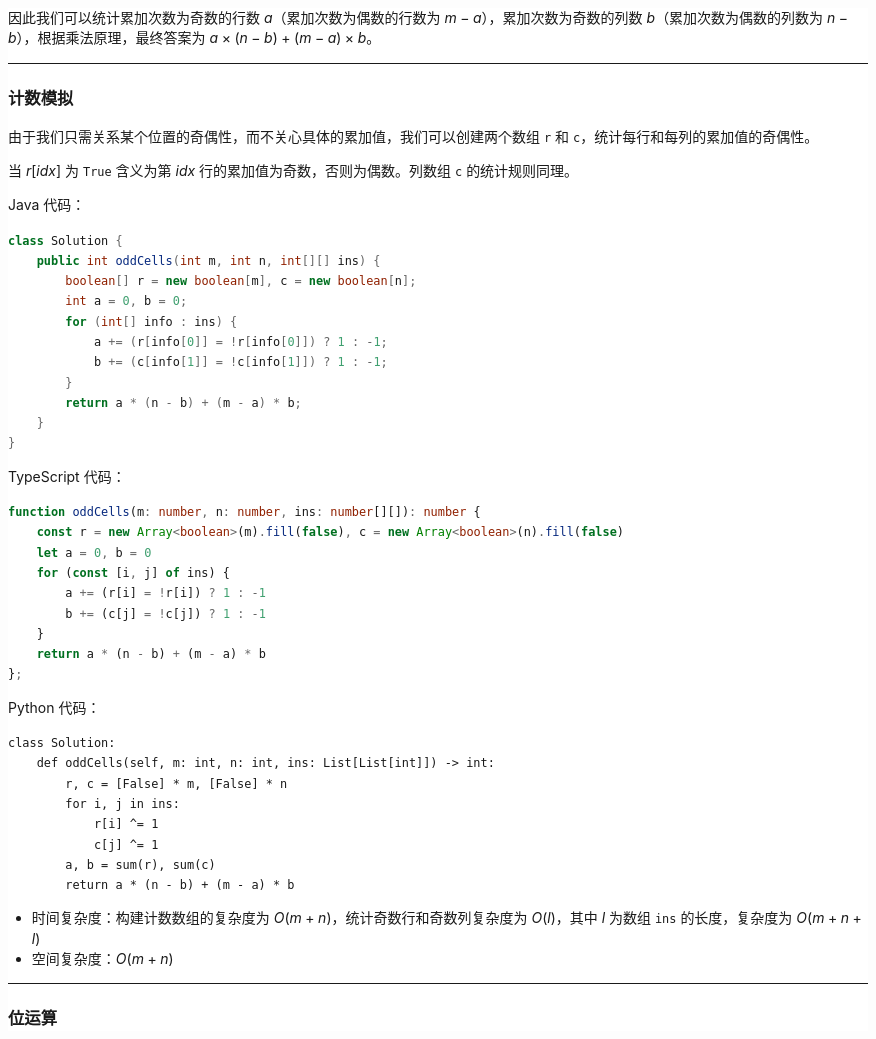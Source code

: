 因此我们可以统计累加次数为奇数的行数 $a$（累加次数为偶数的行数为 $m - a$），累加次数为奇数的列数 $b$（累加次数为偶数的列数为 $n - b$），根据乘法原理，最终答案为 $a \times (n - b) + (m - a) \times b$。

---

### 计数模拟

由于我们只需关系某个位置的奇偶性，而不关心具体的累加值，我们可以创建两个数组 `r` 和 `c`，统计每行和每列的累加值的奇偶性。

当 $r[idx]$ 为 `True` 含义为第 $idx$ 行的累加值为奇数，否则为偶数。列数组 `c` 的统计规则同理。

Java 代码：
```Java
class Solution {
    public int oddCells(int m, int n, int[][] ins) {
        boolean[] r = new boolean[m], c = new boolean[n];
        int a = 0, b = 0;
        for (int[] info : ins) {
            a += (r[info[0]] = !r[info[0]]) ? 1 : -1;
            b += (c[info[1]] = !c[info[1]]) ? 1 : -1;
        }
        return a * (n - b) + (m - a) * b;
    }
}
```
TypeScript 代码：
```TypeScript
function oddCells(m: number, n: number, ins: number[][]): number {
    const r = new Array<boolean>(m).fill(false), c = new Array<boolean>(n).fill(false)
    let a = 0, b = 0
    for (const [i, j] of ins) {
        a += (r[i] = !r[i]) ? 1 : -1
        b += (c[j] = !c[j]) ? 1 : -1
    }
    return a * (n - b) + (m - a) * b
};
```
Python 代码：
```Python3
class Solution:
    def oddCells(self, m: int, n: int, ins: List[List[int]]) -> int:
        r, c = [False] * m, [False] * n
        for i, j in ins:
            r[i] ^= 1
            c[j] ^= 1
        a, b = sum(r), sum(c)
        return a * (n - b) + (m - a) * b
```
* 时间复杂度：构建计数数组的复杂度为 $O(m + n)$，统计奇数行和奇数列复杂度为 $O(l)$，其中 $l$ 为数组 `ins` 的长度，复杂度为 $O(m + n + l)$
* 空间复杂度：$O(m + n)$

---

### 位运算
